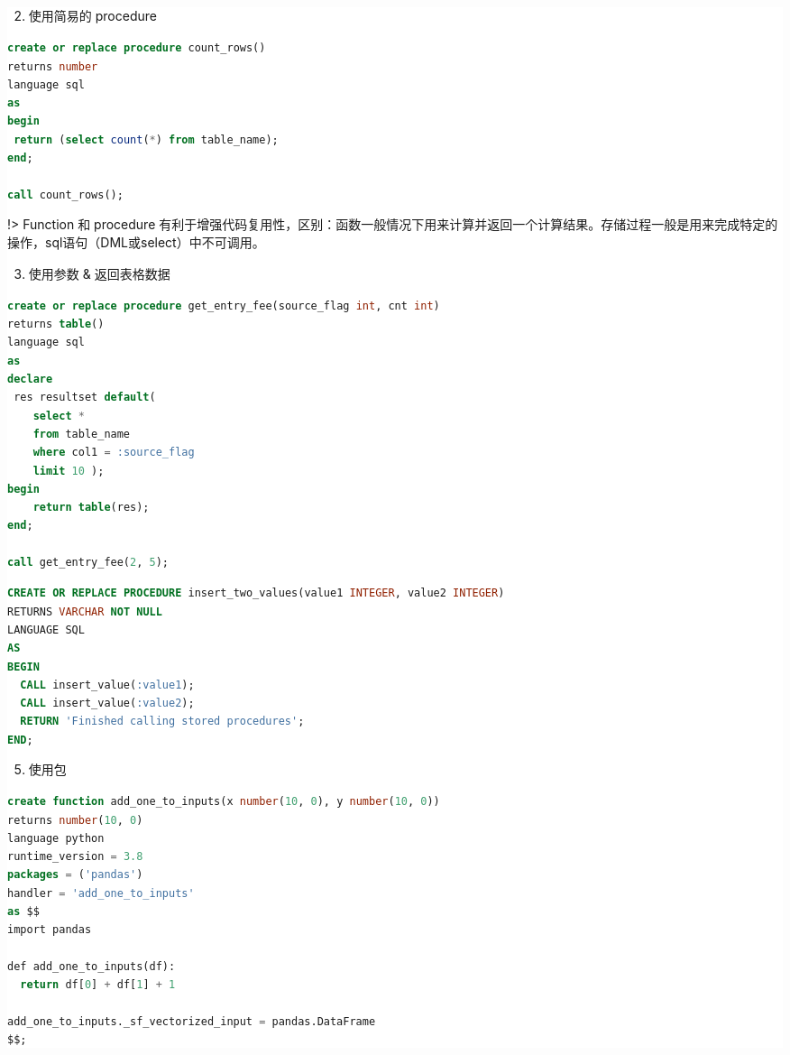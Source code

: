 2. 使用简易的 procedure

```sql
create or replace procedure count_rows()
returns number 
language sql
as 
begin 
 return (select count(*) from table_name);
end;

call count_rows();
```


!> Function 和 procedure 有利于增强代码复用性，区别：函数一般情况下用来计算并返回一个计算结果。存储过程一般是用来完成特定的操作，sql语句（DML或select）中不可调用。



3. 使用参数 & 返回表格数据

```sql
create or replace procedure get_entry_fee(source_flag int, cnt int) 
returns table() 
language sql
as 
declare
 res resultset default(
    select *
    from table_name
    where col1 = :source_flag
    limit 10 );
begin
    return table(res);
end;

call get_entry_fee(2, 5);
```

```sql
CREATE OR REPLACE PROCEDURE insert_two_values(value1 INTEGER, value2 INTEGER)
RETURNS VARCHAR NOT NULL
LANGUAGE SQL
AS
BEGIN
  CALL insert_value(:value1);
  CALL insert_value(:value2);
  RETURN 'Finished calling stored procedures';
END;
```




5. 使用包

```sql
create function add_one_to_inputs(x number(10, 0), y number(10, 0))
returns number(10, 0)
language python
runtime_version = 3.8
packages = ('pandas')
handler = 'add_one_to_inputs'
as $$
import pandas

def add_one_to_inputs(df):
  return df[0] + df[1] + 1

add_one_to_inputs._sf_vectorized_input = pandas.DataFrame
$$;
```